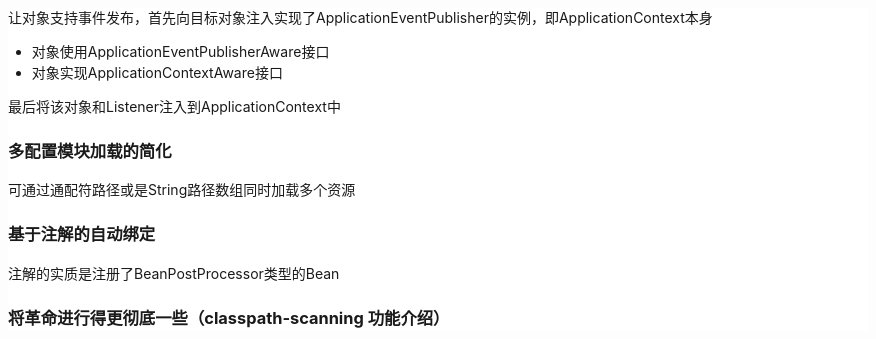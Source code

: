 让对象支持事件发布，首先向目标对象注入实现了ApplicationEventPublisher的实例，即ApplicationContext本身

- 对象使用ApplicationEventPublisherAware接口
- 对象实现ApplicationContextAware接口

最后将该对象和Listener注入到ApplicationContext中

### 多配置模块加载的简化

可通过通配符路径或是String路径数组同时加载多个资源

### 基于注解的自动绑定

注解的实质是注册了BeanPostProcessor类型的Bean

### 将革命进行得更彻底一些（classpath-scanning 功能介绍）

